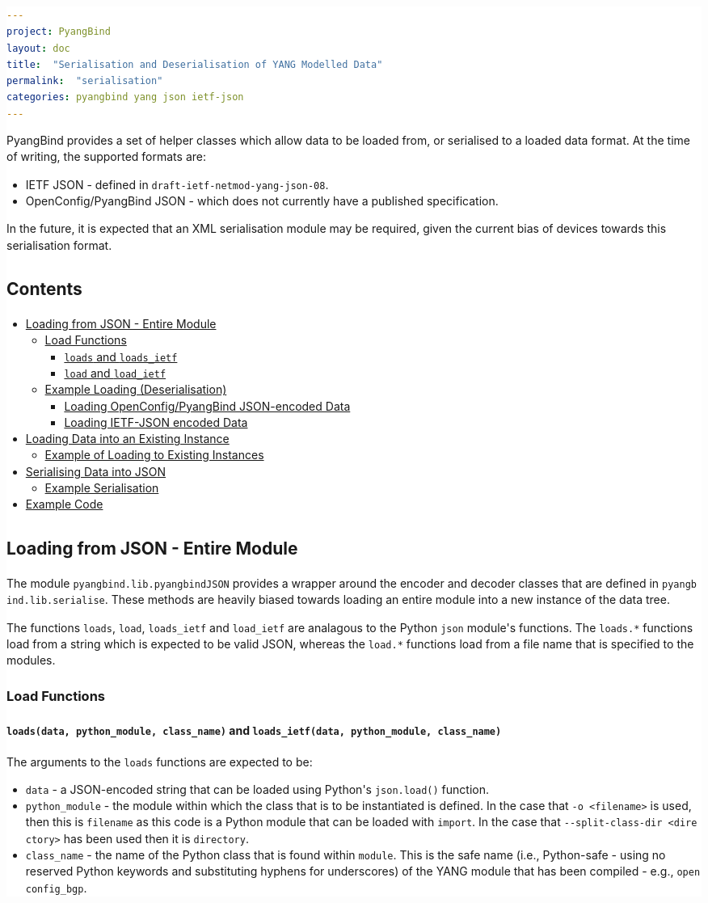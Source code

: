 ```yaml
---
project: PyangBind
layout: doc
title:  "Serialisation and Deserialisation of YANG Modelled Data"
permalink:  "serialisation"
categories: pyangbind yang json ietf-json
---
```



PyangBind provides a set of helper classes which allow data to be loaded from, or serialised to a loaded data format. At the time of writing, the supported formats are:

 * IETF JSON - defined in `draft-ietf-netmod-yang-json-08`.
 * OpenConfig/PyangBind JSON - which does not currently have a published specification.

In the future, it is expected that an XML serialisation module may be required, given the current bias of devices towards this serialisation format.

## Contents
 * [Loading from JSON - Entire Module](#load-json-module)
   - [Load Functions](#load-functions)
     - [`loads` and `loads_ietf`](#json-loads)
     - [`load` and `load_ietf`](#json-load)
   - [Example Loading (Deserialisation)](#example-load)
     - [Loading OpenConfig/PyangBind JSON-encoded Data](#example-load-oc)
     - [Loading IETF-JSON encoded Data](#example-load-ietf)
 * [Loading Data into an Existing Instance](#load-json-existing)
   - [Example of Loading to Existing Instances](#load-json-existing-example)
 * [Serialising Data into JSON](#serialising-json)
   - [Example Serialisation](#example-serialisation)
 * [Example Code](#example-code)

## Loading from JSON - Entire Module <a name="load-json-module"></a>

The module `pyangbind.lib.pyangbindJSON` provides a wrapper around the encoder and decoder classes that are defined in `pyangbind.lib.serialise`. These methods are heavily biased towards loading an entire module into a new instance of the data tree.

The functions `loads`, `load`, `loads_ietf` and `load_ietf` are analagous to the Python `json` module's functions. The `loads.*` functions load from a string which is expected to be valid JSON, whereas the `load.*` functions load from a file name that is specified to the modules.

### Load Functions <a name="load-json-module"></a>

#### `loads(data, python_module, class_name)` and `loads_ietf(data, python_module, class_name)` <a name="json-loads"></a>

The arguments to the `loads` functions are expected to be:
 * `data` - a JSON-encoded string that can be loaded using Python's `json.load()` function.
 * `python_module` - the module within which the class that is to be instantiated is defined. In the case that `-o <filename>` is used, then this is `filename` as this code is a Python module that can be loaded with `import`. In the case that `--split-class-dir <directory>` has been used then it is `directory`.
  * `class_name` - the name of the Python class that is found within `module`. This is the safe name (i.e., Python-safe - using no reserved Python keywords and substituting hyphens for underscores) of the YANG module that has been compiled - e.g., `openconfig_bgp`.
